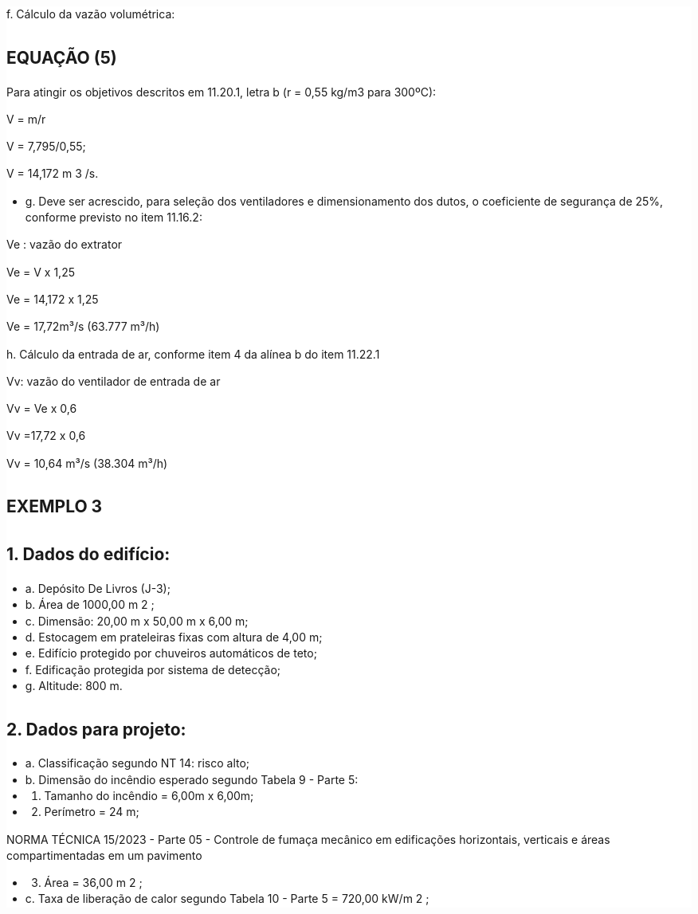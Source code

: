 f. Cálculo da vazão volumétrica:

## EQUAÇÃO (5)

Para atingir os objetivos descritos em 11.20.1, letra b (r = 0,55 kg/m3 para 300ºC):

V = m/r

V = 7,795/0,55;

V  = 14,172 m 3 /s.

- g. Deve ser acrescido, para seleção dos ventiladores e dimensionamento dos dutos, o coeficiente de segurança de 25%, conforme previsto no item 11.16.2:

Ve : vazão do extrator

Ve = V x 1,25

Ve = 14,172 x 1,25

Ve = 17,72m³/s (63.777 m³/h)

h. Cálculo da entrada de ar, conforme item 4 da alínea b do item 11.22.1

Vv: vazão do ventilador de entrada de ar

Vv = Ve x 0,6

Vv =17,72 x 0,6

Vv = 10,64 m³/s (38.304 m³/h)

## EXEMPLO 3

## 1. Dados do edifício:

- a. Depósito De Livros (J-3);
- b. Área de 1000,00 m 2 ;
- c. Dimensão: 20,00 m x 50,00 m x 6,00 m;
- d. Estocagem em prateleiras fixas com altura de 4,00 m;
- e. Edifício protegido por chuveiros automáticos de teto;
- f. Edificação protegida por sistema de detecção;
- g. Altitude: 800 m.

## 2. Dados para projeto:

- a. Classificação segundo NT 14: risco alto;
- b. Dimensão do incêndio esperado segundo Tabela 9 - Parte 5:
- 1) Tamanho do incêndio = 6,00m x 6,00m;
- 2) Perímetro = 24 m;

NORMA  TÉCNICA  15/2023  -  Parte  05  -  Controle  de  fumaça  mecânico  em  edificações  horizontais,  verticais  e  áreas compartimentadas em um pavimento

- 3) Área = 36,00 m 2 ;
- c. Taxa de liberação de calor segundo Tabela 10 - Parte 5 = 720,00 kW/m 2 ;
